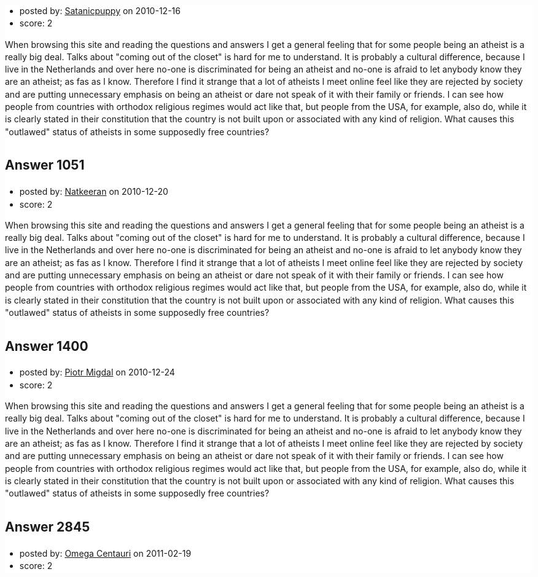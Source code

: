 - posted by: [Satanicpuppy](https://stackexchange.com/users/-1/169-satanicpuppy) on 2010-12-16
- score: 2

When browsing this site and reading the questions and answers I get a general feeling that for some people being an atheist is a really big deal. Talks about "coming out of the closet" is hard for me to understand. It is probably a cultural difference, because I live in the Netherlands and over here no-one is discriminated for being an atheist and no-one is afraid to let anybody know they are an atheist; as fas as I know. Therefore I find it strange that a lot of atheists I meet online feel like they are rejected by society and are putting unnecessary emphasis on being an atheist or dare not speak of it with their family or friends. I can see how people from countries with orthodox religious regimes would act like that, but people from the USA, for example, also do, while it is clearly stated in their constitution that the country is not built upon or associated with any kind of religion. What causes this "outlawed" status of atheists in some supposedly free countries?


## Answer 1051

- posted by: [Natkeeran](https://stackexchange.com/users/-1/44-natkeeran) on 2010-12-20
- score: 2

When browsing this site and reading the questions and answers I get a general feeling that for some people being an atheist is a really big deal. Talks about "coming out of the closet" is hard for me to understand. It is probably a cultural difference, because I live in the Netherlands and over here no-one is discriminated for being an atheist and no-one is afraid to let anybody know they are an atheist; as fas as I know. Therefore I find it strange that a lot of atheists I meet online feel like they are rejected by society and are putting unnecessary emphasis on being an atheist or dare not speak of it with their family or friends. I can see how people from countries with orthodox religious regimes would act like that, but people from the USA, for example, also do, while it is clearly stated in their constitution that the country is not built upon or associated with any kind of religion. What causes this "outlawed" status of atheists in some supposedly free countries?


## Answer 1400

- posted by: [Piotr Migdal](https://stackexchange.com/users/-1/375-piotr-migdal) on 2010-12-24
- score: 2

When browsing this site and reading the questions and answers I get a general feeling that for some people being an atheist is a really big deal. Talks about "coming out of the closet" is hard for me to understand. It is probably a cultural difference, because I live in the Netherlands and over here no-one is discriminated for being an atheist and no-one is afraid to let anybody know they are an atheist; as fas as I know. Therefore I find it strange that a lot of atheists I meet online feel like they are rejected by society and are putting unnecessary emphasis on being an atheist or dare not speak of it with their family or friends. I can see how people from countries with orthodox religious regimes would act like that, but people from the USA, for example, also do, while it is clearly stated in their constitution that the country is not built upon or associated with any kind of religion. What causes this "outlawed" status of atheists in some supposedly free countries?


## Answer 2845

- posted by: [Omega Centauri](https://stackexchange.com/users/-1/432-omega-centauri) on 2011-02-19
- score: 2
